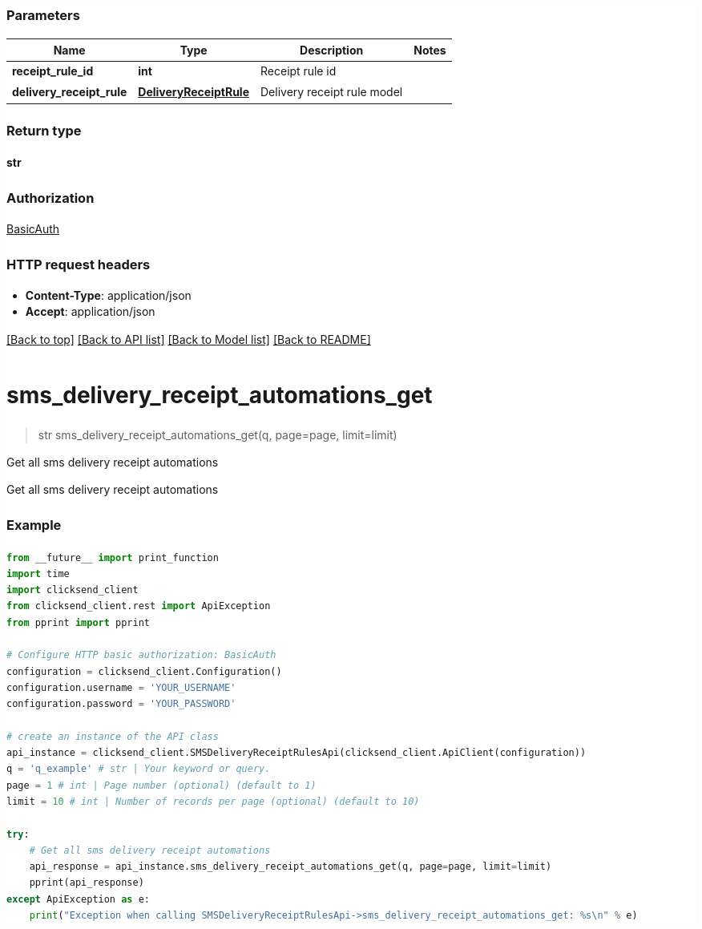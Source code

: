 ### Parameters

Name | Type | Description  | Notes
------------- | ------------- | ------------- | -------------
 **receipt_rule_id** | **int**| Receipt rule id | 
 **delivery_receipt_rule** | [**DeliveryReceiptRule**](DeliveryReceiptRule.md)| Delivery receipt rule model | 

### Return type

**str**

### Authorization

[BasicAuth](../README.md#BasicAuth)

### HTTP request headers

 - **Content-Type**: application/json
 - **Accept**: application/json

[[Back to top]](#) [[Back to API list]](../README.md#documentation-for-api-endpoints) [[Back to Model list]](../README.md#documentation-for-models) [[Back to README]](../README.md)

# **sms_delivery_receipt_automations_get**
> str sms_delivery_receipt_automations_get(q, page=page, limit=limit)

Get all sms delivery receipt automations

Get all sms delivery receipt automations

### Example
```python
from __future__ import print_function
import time
import clicksend_client
from clicksend_client.rest import ApiException
from pprint import pprint

# Configure HTTP basic authorization: BasicAuth
configuration = clicksend_client.Configuration()
configuration.username = 'YOUR_USERNAME'
configuration.password = 'YOUR_PASSWORD'

# create an instance of the API class
api_instance = clicksend_client.SMSDeliveryReceiptRulesApi(clicksend_client.ApiClient(configuration))
q = 'q_example' # str | Your keyword or query.
page = 1 # int | Page number (optional) (default to 1)
limit = 10 # int | Number of records per page (optional) (default to 10)

try:
    # Get all sms delivery receipt automations
    api_response = api_instance.sms_delivery_receipt_automations_get(q, page=page, limit=limit)
    pprint(api_response)
except ApiException as e:
    print("Exception when calling SMSDeliveryReceiptRulesApi->sms_delivery_receipt_automations_get: %s\n" % e)
```
